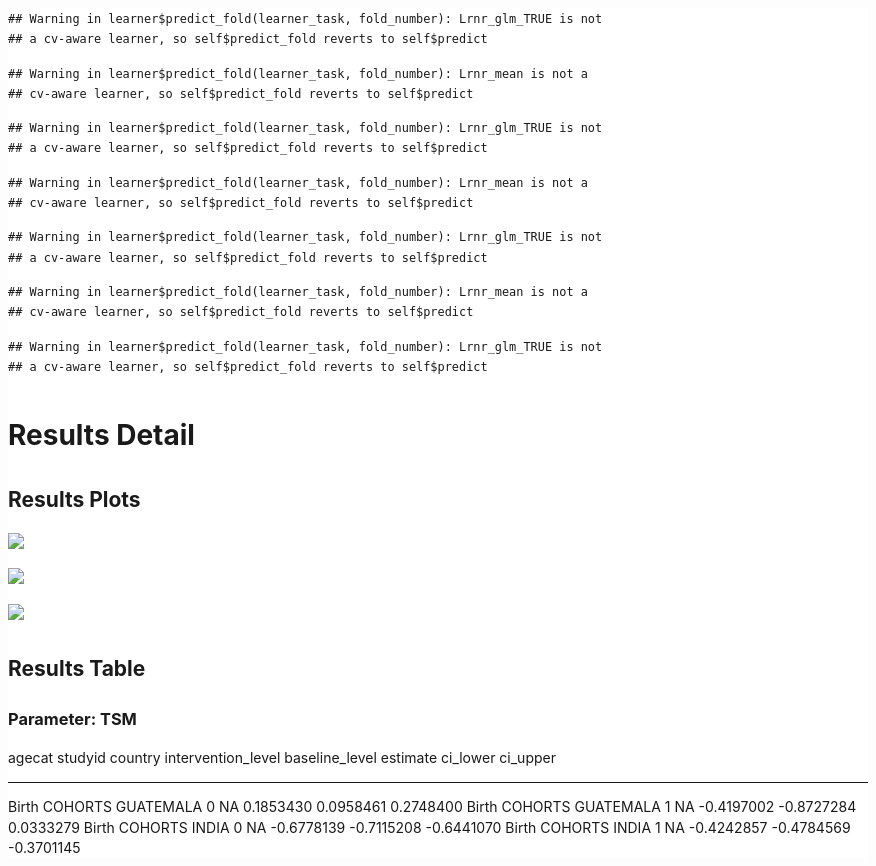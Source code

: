 ```
## Warning in learner$predict_fold(learner_task, fold_number): Lrnr_glm_TRUE is not
## a cv-aware learner, so self$predict_fold reverts to self$predict
```

```
## Warning in learner$predict_fold(learner_task, fold_number): Lrnr_mean is not a
## cv-aware learner, so self$predict_fold reverts to self$predict
```

```
## Warning in learner$predict_fold(learner_task, fold_number): Lrnr_glm_TRUE is not
## a cv-aware learner, so self$predict_fold reverts to self$predict
```

```
## Warning in learner$predict_fold(learner_task, fold_number): Lrnr_mean is not a
## cv-aware learner, so self$predict_fold reverts to self$predict
```

```
## Warning in learner$predict_fold(learner_task, fold_number): Lrnr_glm_TRUE is not
## a cv-aware learner, so self$predict_fold reverts to self$predict
```

```
## Warning in learner$predict_fold(learner_task, fold_number): Lrnr_mean is not a
## cv-aware learner, so self$predict_fold reverts to self$predict
```

```
## Warning in learner$predict_fold(learner_task, fold_number): Lrnr_glm_TRUE is not
## a cv-aware learner, so self$predict_fold reverts to self$predict
```




# Results Detail

## Results Plots
![](/tmp/7f9ac337-f9af-4efe-8fb3-f8cea5935a2e/026137d9-6f26-4008-b013-c741a83479cc/REPORT_files/figure-html/plot_tsm-1.png)



![](/tmp/7f9ac337-f9af-4efe-8fb3-f8cea5935a2e/026137d9-6f26-4008-b013-c741a83479cc/REPORT_files/figure-html/plot_ate-1.png)



![](/tmp/7f9ac337-f9af-4efe-8fb3-f8cea5935a2e/026137d9-6f26-4008-b013-c741a83479cc/REPORT_files/figure-html/plot_par-1.png)

## Results Table

### Parameter: TSM


agecat      studyid          country                        intervention_level   baseline_level      estimate     ci_lower     ci_upper
----------  ---------------  -----------------------------  -------------------  ---------------  -----------  -----------  -----------
Birth       COHORTS          GUATEMALA                      0                    NA                 0.1853430    0.0958461    0.2748400
Birth       COHORTS          GUATEMALA                      1                    NA                -0.4197002   -0.8727284    0.0333279
Birth       COHORTS          INDIA                          0                    NA                -0.6778139   -0.7115208   -0.6441070
Birth       COHORTS          INDIA                          1                    NA                -0.4242857   -0.4784569   -0.3701145